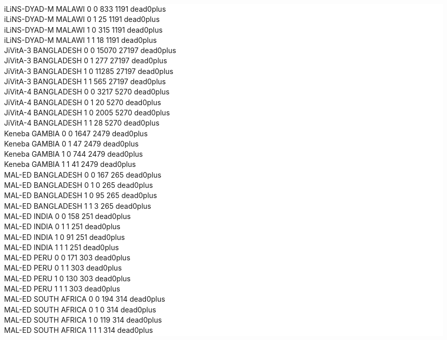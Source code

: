 iLiNS-DYAD-M      MALAWI                         0                         0      833    1191  dead0plus        
iLiNS-DYAD-M      MALAWI                         0                         1       25    1191  dead0plus        
iLiNS-DYAD-M      MALAWI                         1                         0      315    1191  dead0plus        
iLiNS-DYAD-M      MALAWI                         1                         1       18    1191  dead0plus        
JiVitA-3          BANGLADESH                     0                         0    15070   27197  dead0plus        
JiVitA-3          BANGLADESH                     0                         1      277   27197  dead0plus        
JiVitA-3          BANGLADESH                     1                         0    11285   27197  dead0plus        
JiVitA-3          BANGLADESH                     1                         1      565   27197  dead0plus        
JiVitA-4          BANGLADESH                     0                         0     3217    5270  dead0plus        
JiVitA-4          BANGLADESH                     0                         1       20    5270  dead0plus        
JiVitA-4          BANGLADESH                     1                         0     2005    5270  dead0plus        
JiVitA-4          BANGLADESH                     1                         1       28    5270  dead0plus        
Keneba            GAMBIA                         0                         0     1647    2479  dead0plus        
Keneba            GAMBIA                         0                         1       47    2479  dead0plus        
Keneba            GAMBIA                         1                         0      744    2479  dead0plus        
Keneba            GAMBIA                         1                         1       41    2479  dead0plus        
MAL-ED            BANGLADESH                     0                         0      167     265  dead0plus        
MAL-ED            BANGLADESH                     0                         1        0     265  dead0plus        
MAL-ED            BANGLADESH                     1                         0       95     265  dead0plus        
MAL-ED            BANGLADESH                     1                         1        3     265  dead0plus        
MAL-ED            INDIA                          0                         0      158     251  dead0plus        
MAL-ED            INDIA                          0                         1        1     251  dead0plus        
MAL-ED            INDIA                          1                         0       91     251  dead0plus        
MAL-ED            INDIA                          1                         1        1     251  dead0plus        
MAL-ED            PERU                           0                         0      171     303  dead0plus        
MAL-ED            PERU                           0                         1        1     303  dead0plus        
MAL-ED            PERU                           1                         0      130     303  dead0plus        
MAL-ED            PERU                           1                         1        1     303  dead0plus        
MAL-ED            SOUTH AFRICA                   0                         0      194     314  dead0plus        
MAL-ED            SOUTH AFRICA                   0                         1        0     314  dead0plus        
MAL-ED            SOUTH AFRICA                   1                         0      119     314  dead0plus        
MAL-ED            SOUTH AFRICA                   1                         1        1     314  dead0plus        